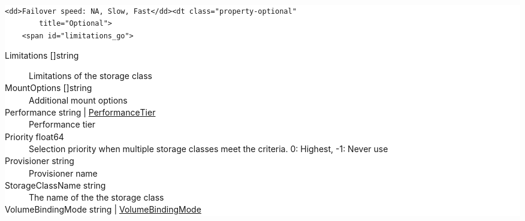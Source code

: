     <dd>Failover speed: NA, Slow, Fast</dd><dt class="property-optional"
            title="Optional">
        <span id="limitations_go">
<a data-swiftype-name="resource-property" data-swiftype-type="text" href="#limitations_go" style="color: inherit; text-decoration: inherit;">Limitations</a>
</span>
        <span class="property-indicator"></span>
        <span class="property-type">[]string</span>
    </dt>
    <dd>Limitations of the storage class</dd><dt class="property-optional"
            title="Optional">
        <span id="mountoptions_go">
<a data-swiftype-name="resource-property" data-swiftype-type="text" href="#mountoptions_go" style="color: inherit; text-decoration: inherit;">Mount<wbr>Options</a>
</span>
        <span class="property-indicator"></span>
        <span class="property-type">[]string</span>
    </dt>
    <dd>Additional mount options</dd><dt class="property-optional"
            title="Optional">
        <span id="performance_go">
<a data-swiftype-name="resource-property" data-swiftype-type="text" href="#performance_go" style="color: inherit; text-decoration: inherit;">Performance</a>
</span>
        <span class="property-indicator"></span>
        <span class="property-type">string | <a href="#performancetier">Performance<wbr>Tier</a></span>
    </dt>
    <dd>Performance tier</dd><dt class="property-optional"
            title="Optional">
        <span id="priority_go">
<a data-swiftype-name="resource-property" data-swiftype-type="text" href="#priority_go" style="color: inherit; text-decoration: inherit;">Priority</a>
</span>
        <span class="property-indicator"></span>
        <span class="property-type">float64</span>
    </dt>
    <dd>Selection priority when multiple storage classes meet the criteria. 0: Highest, -1: Never use</dd><dt class="property-optional property-replacement"
            title="Optional">
        <span id="provisioner_go">
<a data-swiftype-name="resource-property" data-swiftype-type="text" href="#provisioner_go" style="color: inherit; text-decoration: inherit;">Provisioner</a>
</span>
        <span class="property-indicator"></span>
        <span class="property-type">string</span>
    </dt>
    <dd>Provisioner name</dd><dt class="property-optional property-replacement"
            title="Optional">
        <span id="storageclassname_go">
<a data-swiftype-name="resource-property" data-swiftype-type="text" href="#storageclassname_go" style="color: inherit; text-decoration: inherit;">Storage<wbr>Class<wbr>Name</a>
</span>
        <span class="property-indicator"></span>
        <span class="property-type">string</span>
    </dt>
    <dd>The name of the the storage class</dd><dt class="property-optional property-replacement"
            title="Optional">
        <span id="volumebindingmode_go">
<a data-swiftype-name="resource-property" data-swiftype-type="text" href="#volumebindingmode_go" style="color: inherit; text-decoration: inherit;">Volume<wbr>Binding<wbr>Mode</a>
</span>
        <span class="property-indicator"></span>
        <span class="property-type">string | <a href="#volumebindingmode">Volume<wbr>Binding<wbr>Mode</a></span>